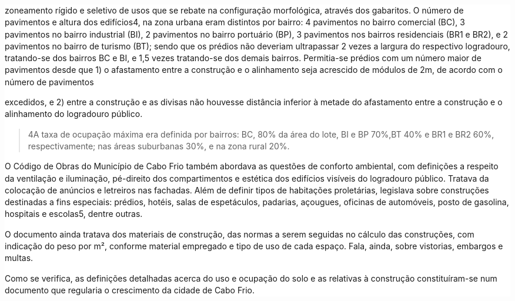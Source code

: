zoneamento rígido e seletivo de usos que se rebate na configuração
morfológica, através dos gabaritos. O número de pavimentos e altura dos
edifícios4, na zona urbana eram distintos por bairro: 4 pavimentos no
bairro comercial (BC), 3 pavimentos no bairro industrial (BI), 2
pavimentos no bairro portuário (BP), 3 pavimentos nos bairros
residenciais (BR1 e BR2), e 2 pavimentos no bairro de turismo (BT);
sendo que os prédios não deveriam ultrapassar 2 vezes a largura do
respectivo logradouro, tratando-se dos bairros BC e BI, e 1,5 vezes
tratando-se dos demais bairros. Permitia-se prédios com um número maior
de pavimentos desde que 1) o afastamento entre a construção e o
alinhamento seja acrescido de módulos de 2m, de acordo com o número de
pavimentos

excedidos, e 2) entre a construção e as divisas não houvesse distância
inferior à metade do afastamento entre a construção e o alinhamento do
logradouro público.

> 4A taxa de ocupação máxima era definida por bairros: BC, 80% da área
> do lote, BI e BP 70%,BT 40% e BR1 e BR2 60%, respectivamente; nas
> áreas suburbanas 30%, e na zona rural 20%.

O Código de Obras do Município de Cabo Frio também abordava as questões
de conforto ambiental, com definições a respeito da ventilação e
iluminação, pé-direito dos compartimentos e estética dos edifícios
visíveis do logradouro público. Tratava da colocação de anúncios e
letreiros nas fachadas. Além de definir tipos de habitações proletárias,
legislava sobre construções destinadas a fins especiais: prédios,
hotéis, salas de espetáculos, padarias, açougues, oficinas de
automóveis, posto de gasolina, hospitais e escolas5, dentre outras.

O documento ainda tratava dos materiais de construção, das normas a
serem seguidas no cálculo das construções, com indicação do peso por m²,
conforme material empregado e tipo de uso de cada espaço. Fala, ainda,
sobre vistorias, embargos e multas.

Como se verifica, as definições detalhadas acerca do uso e ocupação do
solo e as relativas à construção constituíram-se num documento que
regularia o crescimento da cidade de Cabo Frio.
